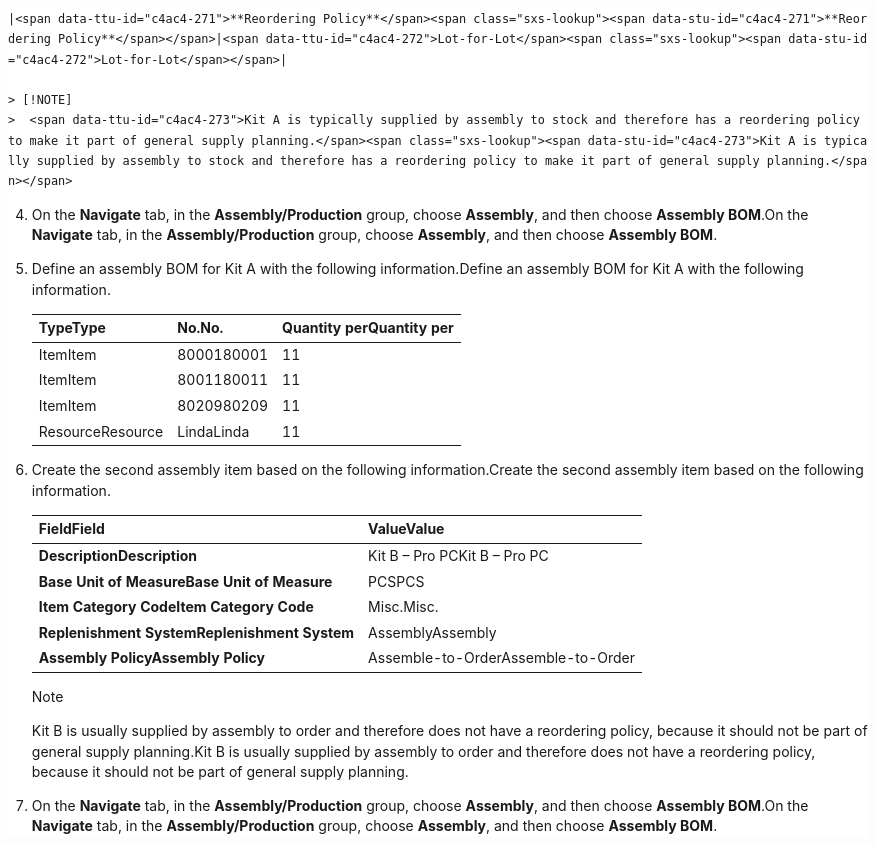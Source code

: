     |<span data-ttu-id="c4ac4-271">**Reordering Policy**</span><span class="sxs-lookup"><span data-stu-id="c4ac4-271">**Reordering Policy**</span></span>|<span data-ttu-id="c4ac4-272">Lot-for-Lot</span><span class="sxs-lookup"><span data-stu-id="c4ac4-272">Lot-for-Lot</span></span>|  

    > [!NOTE]  
    >  <span data-ttu-id="c4ac4-273">Kit A is typically supplied by assembly to stock and therefore has a reordering policy to make it part of general supply planning.</span><span class="sxs-lookup"><span data-stu-id="c4ac4-273">Kit A is typically supplied by assembly to stock and therefore has a reordering policy to make it part of general supply planning.</span></span>  

4.  <span data-ttu-id="c4ac4-274">On the **Navigate** tab, in the **Assembly/Production** group, choose **Assembly**, and then choose **Assembly BOM**.</span><span class="sxs-lookup"><span data-stu-id="c4ac4-274">On the **Navigate** tab, in the **Assembly/Production** group, choose **Assembly**, and then choose **Assembly BOM**.</span></span>  
5.  <span data-ttu-id="c4ac4-275">Define an assembly BOM for Kit A with the following information.</span><span class="sxs-lookup"><span data-stu-id="c4ac4-275">Define an assembly BOM for Kit A with the following information.</span></span>  

    |<span data-ttu-id="c4ac4-276">**Type**</span><span class="sxs-lookup"><span data-stu-id="c4ac4-276">**Type**</span></span>|<span data-ttu-id="c4ac4-277">**No.**</span><span class="sxs-lookup"><span data-stu-id="c4ac4-277">**No.**</span></span>|<span data-ttu-id="c4ac4-278">**Quantity per**</span><span class="sxs-lookup"><span data-stu-id="c4ac4-278">**Quantity per**</span></span>|  
    |-------------------------------|------------------------------|---------------------------------------|  
    |<span data-ttu-id="c4ac4-279">Item</span><span class="sxs-lookup"><span data-stu-id="c4ac4-279">Item</span></span>|<span data-ttu-id="c4ac4-280">80001</span><span class="sxs-lookup"><span data-stu-id="c4ac4-280">80001</span></span>|<span data-ttu-id="c4ac4-281">1</span><span class="sxs-lookup"><span data-stu-id="c4ac4-281">1</span></span>|  
    |<span data-ttu-id="c4ac4-282">Item</span><span class="sxs-lookup"><span data-stu-id="c4ac4-282">Item</span></span>|<span data-ttu-id="c4ac4-283">80011</span><span class="sxs-lookup"><span data-stu-id="c4ac4-283">80011</span></span>|<span data-ttu-id="c4ac4-284">1</span><span class="sxs-lookup"><span data-stu-id="c4ac4-284">1</span></span>|  
    |<span data-ttu-id="c4ac4-285">Item</span><span class="sxs-lookup"><span data-stu-id="c4ac4-285">Item</span></span>|<span data-ttu-id="c4ac4-286">80209</span><span class="sxs-lookup"><span data-stu-id="c4ac4-286">80209</span></span>|<span data-ttu-id="c4ac4-287">1</span><span class="sxs-lookup"><span data-stu-id="c4ac4-287">1</span></span>|  
    |<span data-ttu-id="c4ac4-288">Resource</span><span class="sxs-lookup"><span data-stu-id="c4ac4-288">Resource</span></span>|<span data-ttu-id="c4ac4-289">Linda</span><span class="sxs-lookup"><span data-stu-id="c4ac4-289">Linda</span></span>|<span data-ttu-id="c4ac4-290">1</span><span class="sxs-lookup"><span data-stu-id="c4ac4-290">1</span></span>|  

6.  <span data-ttu-id="c4ac4-291">Create the second assembly item based on the following information.</span><span class="sxs-lookup"><span data-stu-id="c4ac4-291">Create the second assembly item based on the following information.</span></span>  

    |<span data-ttu-id="c4ac4-292">Field</span><span class="sxs-lookup"><span data-stu-id="c4ac4-292">Field</span></span>|<span data-ttu-id="c4ac4-293">Value</span><span class="sxs-lookup"><span data-stu-id="c4ac4-293">Value</span></span>|  
    |---------------------------------|-----------|  
    |<span data-ttu-id="c4ac4-294">**Description**</span><span class="sxs-lookup"><span data-stu-id="c4ac4-294">**Description**</span></span>|<span data-ttu-id="c4ac4-295">Kit B – Pro PC</span><span class="sxs-lookup"><span data-stu-id="c4ac4-295">Kit B – Pro PC</span></span>|  
    |<span data-ttu-id="c4ac4-296">**Base Unit of Measure**</span><span class="sxs-lookup"><span data-stu-id="c4ac4-296">**Base Unit of Measure**</span></span>|<span data-ttu-id="c4ac4-297">PCS</span><span class="sxs-lookup"><span data-stu-id="c4ac4-297">PCS</span></span>|  
    |<span data-ttu-id="c4ac4-298">**Item Category Code**</span><span class="sxs-lookup"><span data-stu-id="c4ac4-298">**Item Category Code**</span></span>|<span data-ttu-id="c4ac4-299">Misc.</span><span class="sxs-lookup"><span data-stu-id="c4ac4-299">Misc.</span></span>|  
    |<span data-ttu-id="c4ac4-300">**Replenishment System**</span><span class="sxs-lookup"><span data-stu-id="c4ac4-300">**Replenishment System**</span></span>|<span data-ttu-id="c4ac4-301">Assembly</span><span class="sxs-lookup"><span data-stu-id="c4ac4-301">Assembly</span></span>|  
    |<span data-ttu-id="c4ac4-302">**Assembly Policy**</span><span class="sxs-lookup"><span data-stu-id="c4ac4-302">**Assembly Policy**</span></span>|<span data-ttu-id="c4ac4-303">Assemble-to-Order</span><span class="sxs-lookup"><span data-stu-id="c4ac4-303">Assemble-to-Order</span></span>|  

    > [!NOTE]  
    >  <span data-ttu-id="c4ac4-304">Kit B is usually supplied by assembly to order and therefore does not have a reordering policy, because it should not be part of general supply planning.</span><span class="sxs-lookup"><span data-stu-id="c4ac4-304">Kit B is usually supplied by assembly to order and therefore does not have a reordering policy, because it should not be part of general supply planning.</span></span>  

7.  <span data-ttu-id="c4ac4-305">On the **Navigate** tab, in the **Assembly/Production** group, choose **Assembly**, and then choose **Assembly BOM**.</span><span class="sxs-lookup"><span data-stu-id="c4ac4-305">On the **Navigate** tab, in the **Assembly/Production** group, choose **Assembly**, and then choose **Assembly BOM**.</span></span>  